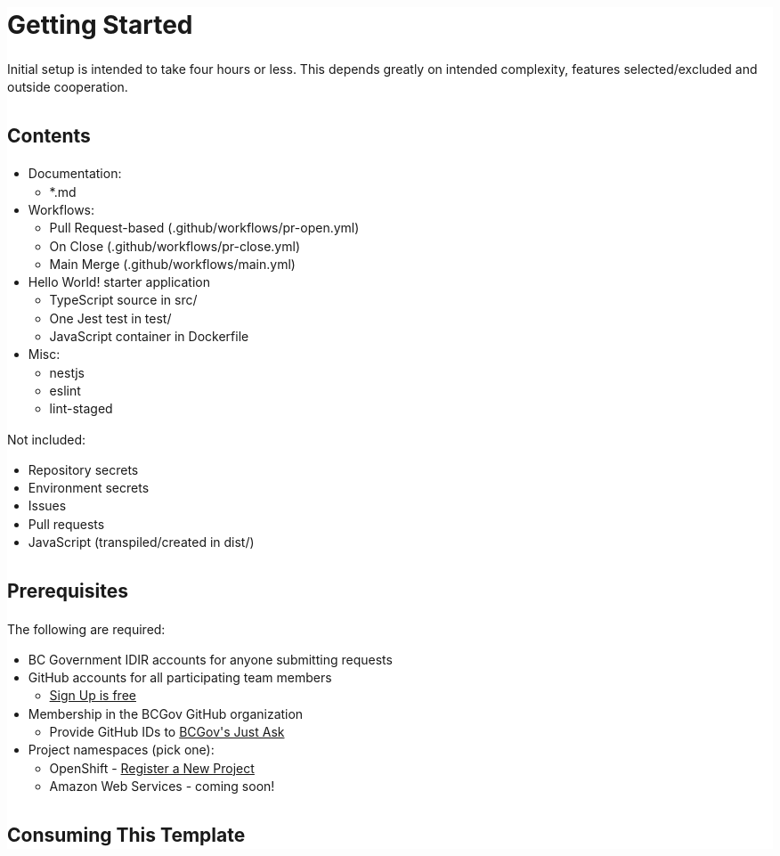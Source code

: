 # Getting Started

Initial setup is intended to take four hours or less. This depends greatly on intended complexity, features selected/excluded and outside cooperation.

## Contents

- Documentation:
  - \*.md
- Workflows:
  - Pull Request-based (.github/workflows/pr-open.yml)
  - On Close (.github/workflows/pr-close.yml)
  - Main Merge (.github/workflows/main.yml)
- Hello World! starter application
  - TypeScript source in src/
  - One Jest test in test/
  - JavaScript container in Dockerfile
- Misc:
  - nestjs
  - eslint
  - lint-staged

Not included:

- Repository secrets
- Environment secrets
- Issues
- Pull requests
- JavaScript (transpiled/created in dist/)

## Prerequisites

The following are required:

- BC Government IDIR accounts for anyone submitting requests
- GitHub accounts for all participating team members
  - [Sign Up is free](https://github.com/signup)
- Membership in the BCGov GitHub organization
  - Provide GitHub IDs to [BCGov's Just Ask](https://just-ask.developer.gov.bc.ca/)
- Project namespaces (pick one):
  - OpenShift - [Register a New Project](https://registry.developer.gov.bc.ca/public-landing)
  - Amazon Web Services - coming soon!

## Consuming This Template
